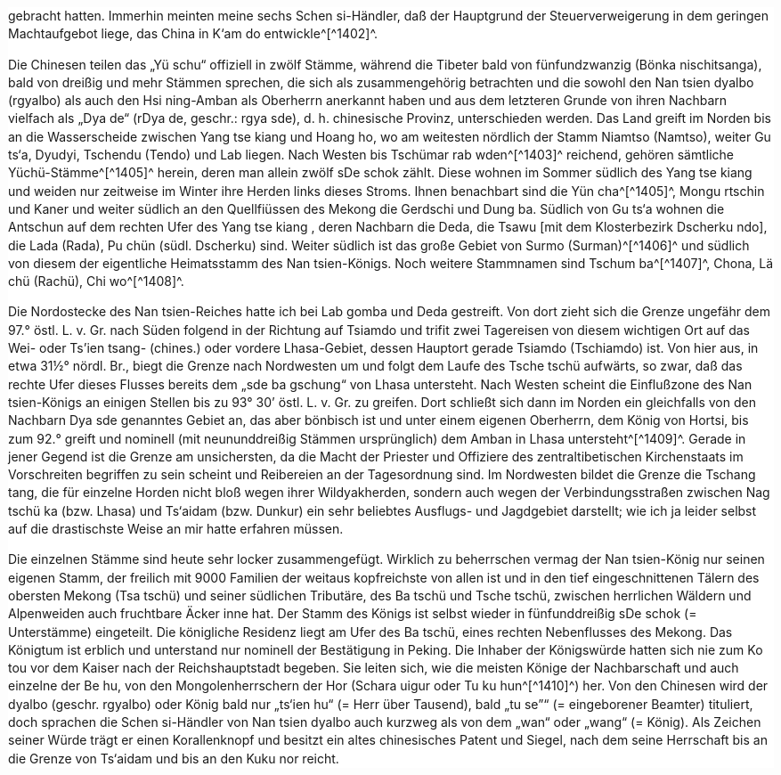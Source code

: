 gebracht hatten. Immerhin meinten meine sechs Schen si-Händler, daß der
Hauptgrund der Steuerverweigerung in dem geringen Machtaufgebot liege, das China
in K‘am do entwickle^[^1402]^.

Die Chinesen teilen das „Yü schu“ offiziell in zwölf Stämme, während die Tibeter
bald von fünfundzwanzig (Bönka nischitsanga), bald von dreißig und mehr Stämmen
sprechen, die sich als zusammengehörig betrachten und die sowohl den Nan tsien
dyalbo (rgyalbo) als auch den Hsi ning-Amban als Oberherrn anerkannt haben und
aus dem letzteren Grunde von ihren Nachbarn vielfach als „Dya de“ (rDya de,
geschr.: rgya sde), d. h. chinesische Provinz, unterschieden werden. Das Land
greift im Norden bis an die Wasserscheide zwischen Yang tse kiang und Hoang ho,
wo am weitesten nördlich der Stamm Niamtso (Namtso), weiter Gu ts‘a, Dyudyi,
Tschendu (Tendo) und Lab liegen. Nach Westen bis Tschümar rab wden^[^1403]^
reichend, gehören sämtliche Yüchü-Stämme^[^1405]^ herein, deren man allein zwölf sDe
schok zählt. Diese wohnen im Sommer südlich des Yang tse kiang und weiden nur
zeitweise im Winter ihre Herden links dieses Stroms. Ihnen benachbart sind die
Yün cha^[^1405]^, Mongu rtschin und Kaner und weiter südlich an den Quellfiüssen des
Mekong die Gerdschi und Dung ba. Südlich von Gu ts‘a wohnen die Antschun auf dem
rechten Ufer des Yang tse kiang , deren Nachbarn die Deda, die Tsawu [mit dem
Klosterbezirk Dscherku ndo], die Lada (Rada), Pu chün (südl. Dscherku) sind.
Weiter südlich ist das große Gebiet von Surmo (Surman)^[^1406]^ und südlich von diesem
der eigentliche Heimatsstamm des Nan tsien-Königs. Noch weitere Stammnamen sind
Tschum ba^[^1407]^, Chona, Lä chü (Rachü), Chi wo^[^1408]^.

Die Nordostecke des Nan tsien-Reiches hatte ich bei Lab gomba und Deda
gestreift. Von dort zieht sich die Grenze ungefähr dem 97.° östl. L. v. Gr. nach
Süden folgend in der Richtung auf Tsiamdo und trifit zwei Tagereisen von diesem
wichtigen Ort auf das Wei- oder Ts’ien tsang- (chines.) oder vordere
Lhasa-Gebiet, dessen Hauptort gerade Tsiamdo (Tschiamdo) ist. Von hier aus, in
etwa 31½° nördl. Br., biegt die Grenze nach Nordwesten um und folgt dem Laufe
des Tsche tschü aufwärts, so zwar, daß das rechte Ufer dieses Flusses bereits
dem „sde ba gschung“ von Lhasa untersteht. Nach Westen scheint die Einflußzone
des Nan tsien-Königs an einigen Stellen bis zu 93° 30’ östl. L. v. Gr. zu
greifen. Dort schließt sich dann im Norden ein gleichfalls von den Nachbarn Dya
sde genanntes Gebiet an, das aber bönbisch ist und unter einem eigenen
Oberherrn, dem König von Hortsi, bis zum 92.° greift und nominell (mit
neununddreißig Stämmen ursprünglich) dem Amban in Lhasa untersteht^[^1409]^. Gerade in
jener Gegend ist die Grenze am unsichersten, da die Macht der Priester und
Offiziere des zentraltibetischen Kirchenstaats im Vorschreiten begriffen zu sein
scheint und Reibereien an der Tagesordnung sind. Im Nordwesten bildet die Grenze
die Tschang tang, die für einzelne Horden nicht bloß wegen ihrer Wildyakherden,
sondern auch wegen der Verbindungsstraßen zwischen Nag tschü ka (bzw. Lhasa) und
Ts‘aidam (bzw. Dunkur) ein sehr beliebtes Ausflugs- und Jagdgebiet darstellt;
wie ich ja leider selbst auf die drastischste Weise an mir hatte erfahren
müssen.

Die einzelnen Stämme sind heute sehr locker zusammengefügt. Wirklich zu
beherrschen vermag der Nan tsien-König nur seinen eigenen Stamm, der freilich
mit 9000 Familien der weitaus kopfreichste von allen ist und in den tief
eingeschnittenen Tälern des obersten Mekong (Tsa tschü) und seiner südlichen
Tributäre, des Ba tschü und Tsche tschü, zwischen herrlichen Wäldern und
Alpenweiden auch fruchtbare Äcker inne hat. Der Stamm des Königs ist selbst
wieder in fünfunddreißig sDe schok (= Unterstämme) eingeteilt. Die königliche
Residenz liegt am Ufer des Ba tschü, eines rechten Nebenflusses des Mekong. Das
Königtum ist erblich und unterstand nur nominell der Bestätigung in Peking. Die
Inhaber der Königswürde hatten sich nie zum Ko tou vor dem Kaiser nach der
Reichshauptstadt begeben. Sie leiten sich, wie die meisten Könige der
Nachbarschaft und auch einzelne der Be hu, von den Mongolenherrschern der Hor
(Schara uigur oder Tu ku hun^[^1410]^) her. Von den Chinesen wird der dyalbo (geschr.
rgyalbo) oder König bald nur „ts‘ien hu“ (= Herr über Tausend), bald „tu se”“ (=
eingeborener Beamter) tituliert, doch sprachen die Schen si-Händler von Nan
tsien dyalbo auch kurzweg als von dem „wan“ oder „wang“ (= König). Als Zeichen
seiner Würde trägt er einen Korallenknopf und besitzt ein altes chinesisches
Patent und Siegel, nach dem seine Herrschaft bis an die Grenze von Ts‘aidam und
bis an den Kuku nor reicht.